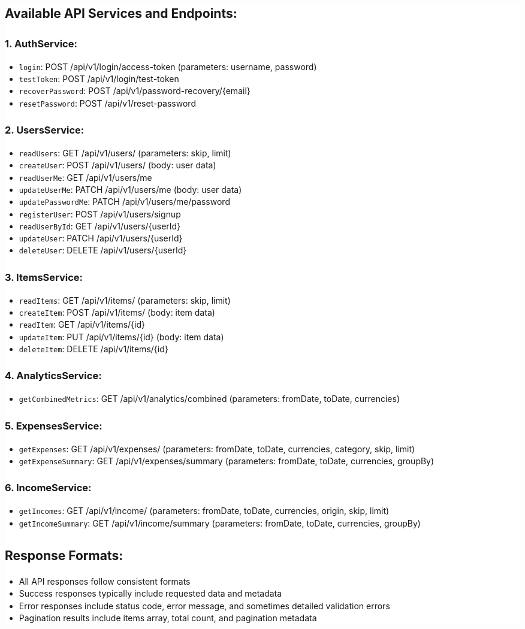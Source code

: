 ## Available API Services and Endpoints:

### 1. AuthService:

- `login`: POST /api/v1/login/access-token (parameters: username, password)
- `testToken`: POST /api/v1/login/test-token
- `recoverPassword`: POST /api/v1/password-recovery/{email}
- `resetPassword`: POST /api/v1/reset-password

### 2. UsersService:

- `readUsers`: GET /api/v1/users/ (parameters: skip, limit)
- `createUser`: POST /api/v1/users/ (body: user data)
- `readUserMe`: GET /api/v1/users/me
- `updateUserMe`: PATCH /api/v1/users/me (body: user data)
- `updatePasswordMe`: PATCH /api/v1/users/me/password
- `registerUser`: POST /api/v1/users/signup
- `readUserById`: GET /api/v1/users/{userId}
- `updateUser`: PATCH /api/v1/users/{userId}
- `deleteUser`: DELETE /api/v1/users/{userId}

### 3. ItemsService:

- `readItems`: GET /api/v1/items/ (parameters: skip, limit)
- `createItem`: POST /api/v1/items/ (body: item data)
- `readItem`: GET /api/v1/items/{id}
- `updateItem`: PUT /api/v1/items/{id} (body: item data)
- `deleteItem`: DELETE /api/v1/items/{id}

### 4. AnalyticsService:

- `getCombinedMetrics`: GET /api/v1/analytics/combined (parameters: fromDate, toDate, currencies)

### 5. ExpensesService:

- `getExpenses`: GET /api/v1/expenses/ (parameters: fromDate, toDate, currencies, category, skip, limit)
- `getExpenseSummary`: GET /api/v1/expenses/summary (parameters: fromDate, toDate, currencies, groupBy)

### 6. IncomeService:

- `getIncomes`: GET /api/v1/income/ (parameters: fromDate, toDate, currencies, origin, skip, limit)
- `getIncomeSummary`: GET /api/v1/income/summary (parameters: fromDate, toDate, currencies, groupBy)

## Response Formats:

- All API responses follow consistent formats
- Success responses typically include requested data and metadata
- Error responses include status code, error message, and sometimes detailed validation errors
- Pagination results include items array, total count, and pagination metadata
